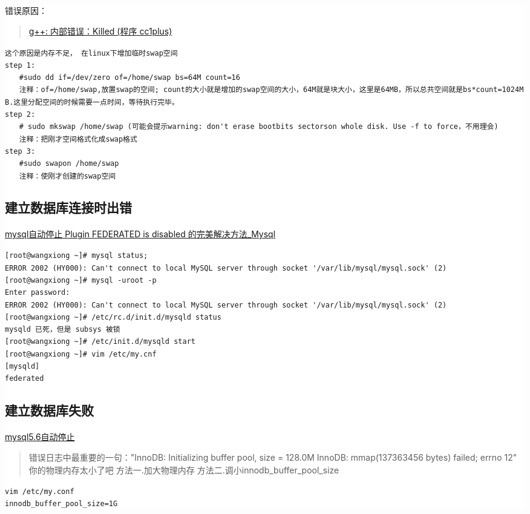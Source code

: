 错误原因：
>[g++: 内部错误：Killed (程序 cc1plus)](https://blog.csdn.net/razertang/article/details/45694567)

```
这个原因是内存不足， 在linux下增加临时swap空间
step 1:
　　#sudo dd if=/dev/zero of=/home/swap bs=64M count=16
　　注释：of=/home/swap,放置swap的空间; count的大小就是增加的swap空间的大小，64M就是块大小，这里是64MB，所以总共空间就是bs*count=1024MB.这里分配空间的时候需要一点时间，等待执行完毕。
step 2:
　　# sudo mkswap /home/swap (可能会提示warning: don't erase bootbits sectorson whole disk. Use -f to force，不用理会)
　　注释：把刚才空间格式化成swap格式
step 3:
　　#sudo swapon /home/swap
　　注释：使刚才创建的swap空间
```

## 建立数据库连接时出错
[mysql自动停止 Plugin FEDERATED is disabled 的完美解决方法_Mysql](https://yq.aliyun.com/ziliao/128521)
```
[root@wangxiong ~]# mysql status;
ERROR 2002 (HY000): Can't connect to local MySQL server through socket '/var/lib/mysql/mysql.sock' (2)
[root@wangxiong ~]# mysql -uroot -p
Enter password:
ERROR 2002 (HY000): Can't connect to local MySQL server through socket '/var/lib/mysql/mysql.sock' (2)
[root@wangxiong ~]# /etc/rc.d/init.d/mysqld status
mysqld 已死，但是 subsys 被锁
[root@wangxiong ~]# /etc/init.d/mysqld start
[root@wangxiong ~]# vim /etc/my.cnf
[mysqld]
federated
```

## 建立数据库失败

[mysql5.6自动停止](https://segmentfault.com/q/1010000011029199)

> 错误日志中最重要的一句："InnoDB: Initializing buffer pool, size = 128.0M
InnoDB: mmap(137363456 bytes) failed; errno 12" 
你的物理内存太小了吧
方法一.加大物理内存
方法二.调小innodb_buffer_pool_size

```
vim /etc/my.conf
innodb_buffer_pool_size=1G
```
